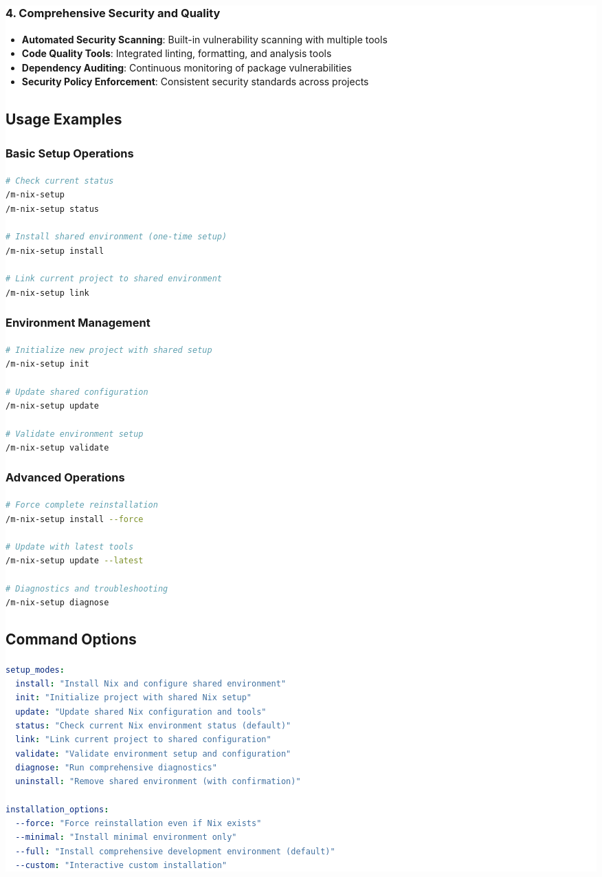 ### 4. Comprehensive Security and Quality
- **Automated Security Scanning**: Built-in vulnerability scanning with multiple tools
- **Code Quality Tools**: Integrated linting, formatting, and analysis tools
- **Dependency Auditing**: Continuous monitoring of package vulnerabilities
- **Security Policy Enforcement**: Consistent security standards across projects

## Usage Examples

### Basic Setup Operations
```bash
# Check current status
/m-nix-setup
/m-nix-setup status

# Install shared environment (one-time setup)
/m-nix-setup install

# Link current project to shared environment
/m-nix-setup link
```

### Environment Management
```bash
# Initialize new project with shared setup
/m-nix-setup init

# Update shared configuration
/m-nix-setup update

# Validate environment setup
/m-nix-setup validate
```

### Advanced Operations
```bash
# Force complete reinstallation
/m-nix-setup install --force

# Update with latest tools
/m-nix-setup update --latest

# Diagnostics and troubleshooting
/m-nix-setup diagnose
```

## Command Options

```yaml
setup_modes:
  install: "Install Nix and configure shared environment"
  init: "Initialize project with shared Nix setup"
  update: "Update shared Nix configuration and tools"
  status: "Check current Nix environment status (default)"
  link: "Link current project to shared configuration"
  validate: "Validate environment setup and configuration"
  diagnose: "Run comprehensive diagnostics"
  uninstall: "Remove shared environment (with confirmation)"

installation_options:
  --force: "Force reinstallation even if Nix exists"
  --minimal: "Install minimal environment only"
  --full: "Install comprehensive development environment (default)"
  --custom: "Interactive custom installation"
```